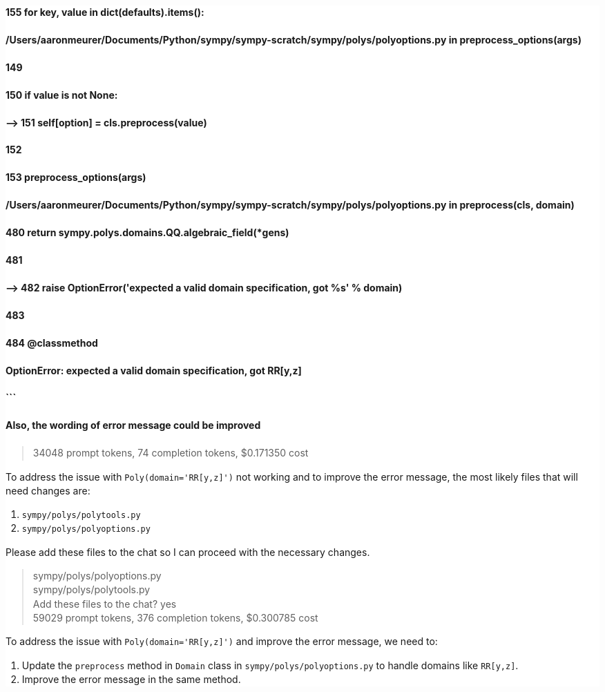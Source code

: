 ####     155         for key, value in dict(defaults).items():  
####   
#### /Users/aaronmeurer/Documents/Python/sympy/sympy-scratch/sympy/polys/polyoptions.py in preprocess_options(args)  
####     149  
####     150                 if value is not None:  
#### --> 151                     self[option] = cls.preprocess(value)  
####     152  
####     153         preprocess_options(args)  
####   
#### /Users/aaronmeurer/Documents/Python/sympy/sympy-scratch/sympy/polys/polyoptions.py in preprocess(cls, domain)  
####     480                 return sympy.polys.domains.QQ.algebraic_field(*gens)  
####     481  
#### --> 482         raise OptionError('expected a valid domain specification, got %s' % domain)  
####     483  
####     484     @classmethod  
####   
#### OptionError: expected a valid domain specification, got RR[y,z]  
#### ```  
####   
#### Also, the wording of error message could be improved  
####  
> 34048 prompt tokens, 74 completion tokens, $0.171350 cost  

To address the issue with `Poly(domain='RR[y,z]')` not working and to improve the error message, the most likely files that will need changes are:

1. `sympy/polys/polytools.py`
2. `sympy/polys/polyoptions.py`

Please add these files to the chat so I can proceed with the necessary changes.

> sympy/polys/polyoptions.py  
> sympy/polys/polytools.py  
> Add these files to the chat? yes  
> 59029 prompt tokens, 376 completion tokens, $0.300785 cost  

To address the issue with `Poly(domain='RR[y,z]')` and improve the error message, we need to:

1. Update the `preprocess` method in `Domain` class in `sympy/polys/polyoptions.py` to handle domains like `RR[y,z]`.
2. Improve the error message in the same method.
